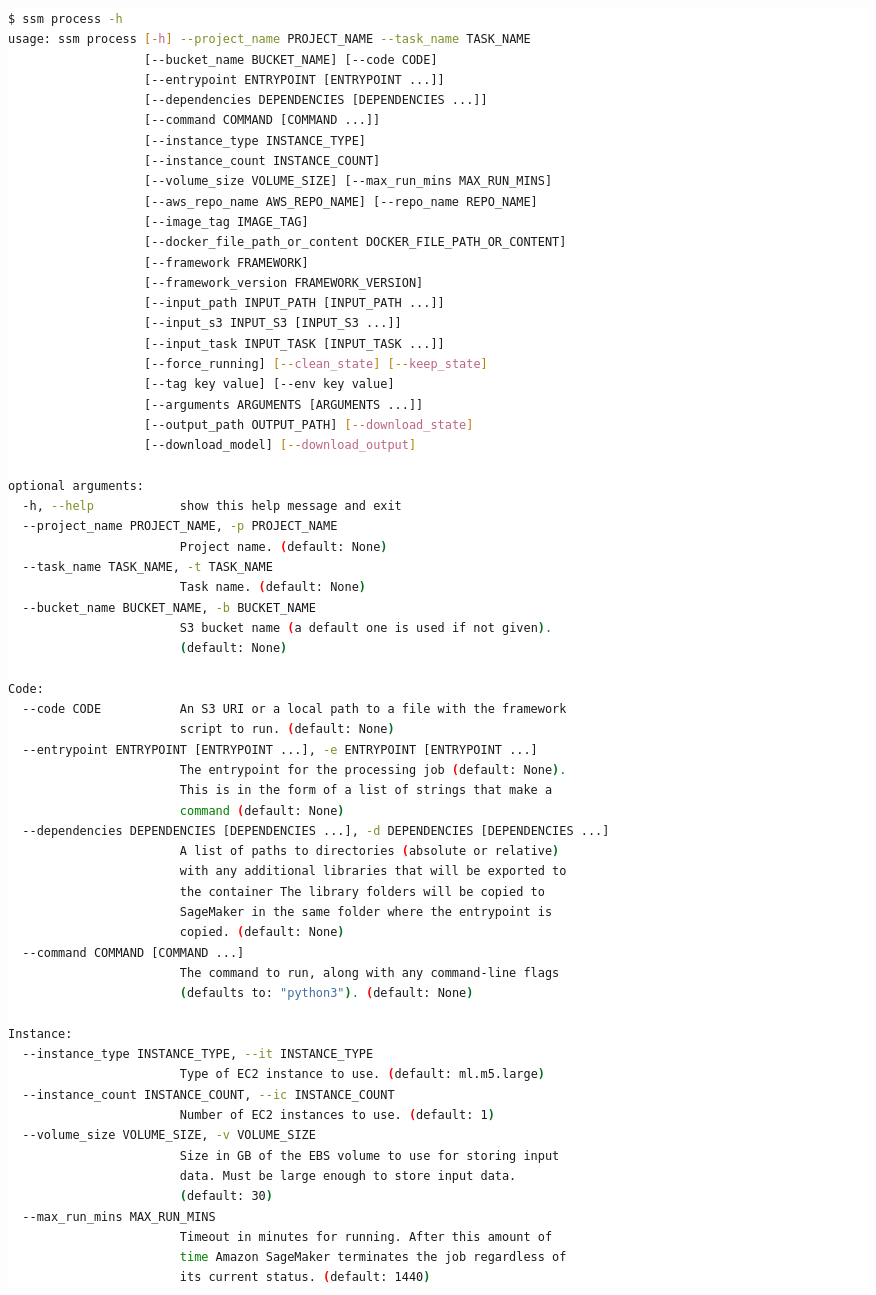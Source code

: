 ```bash  
$ ssm process -h
usage: ssm process [-h] --project_name PROJECT_NAME --task_name TASK_NAME
                   [--bucket_name BUCKET_NAME] [--code CODE]
                   [--entrypoint ENTRYPOINT [ENTRYPOINT ...]]
                   [--dependencies DEPENDENCIES [DEPENDENCIES ...]]
                   [--command COMMAND [COMMAND ...]]
                   [--instance_type INSTANCE_TYPE]
                   [--instance_count INSTANCE_COUNT]
                   [--volume_size VOLUME_SIZE] [--max_run_mins MAX_RUN_MINS]
                   [--aws_repo_name AWS_REPO_NAME] [--repo_name REPO_NAME]
                   [--image_tag IMAGE_TAG]
                   [--docker_file_path_or_content DOCKER_FILE_PATH_OR_CONTENT]
                   [--framework FRAMEWORK]
                   [--framework_version FRAMEWORK_VERSION]
                   [--input_path INPUT_PATH [INPUT_PATH ...]]
                   [--input_s3 INPUT_S3 [INPUT_S3 ...]]
                   [--input_task INPUT_TASK [INPUT_TASK ...]]
                   [--force_running] [--clean_state] [--keep_state]
                   [--tag key value] [--env key value]
                   [--arguments ARGUMENTS [ARGUMENTS ...]]
                   [--output_path OUTPUT_PATH] [--download_state]
                   [--download_model] [--download_output]

optional arguments:
  -h, --help            show this help message and exit
  --project_name PROJECT_NAME, -p PROJECT_NAME
                        Project name. (default: None)
  --task_name TASK_NAME, -t TASK_NAME
                        Task name. (default: None)
  --bucket_name BUCKET_NAME, -b BUCKET_NAME
                        S3 bucket name (a default one is used if not given).
                        (default: None)

Code:
  --code CODE           An S3 URI or a local path to a file with the framework
                        script to run. (default: None)
  --entrypoint ENTRYPOINT [ENTRYPOINT ...], -e ENTRYPOINT [ENTRYPOINT ...]
                        The entrypoint for the processing job (default: None).
                        This is in the form of a list of strings that make a
                        command (default: None)
  --dependencies DEPENDENCIES [DEPENDENCIES ...], -d DEPENDENCIES [DEPENDENCIES ...]
                        A list of paths to directories (absolute or relative)
                        with any additional libraries that will be exported to
                        the container The library folders will be copied to
                        SageMaker in the same folder where the entrypoint is
                        copied. (default: None)
  --command COMMAND [COMMAND ...]
                        The command to run, along with any command-line flags
                        (defaults to: "python3"). (default: None)

Instance:
  --instance_type INSTANCE_TYPE, --it INSTANCE_TYPE
                        Type of EC2 instance to use. (default: ml.m5.large)
  --instance_count INSTANCE_COUNT, --ic INSTANCE_COUNT
                        Number of EC2 instances to use. (default: 1)
  --volume_size VOLUME_SIZE, -v VOLUME_SIZE
                        Size in GB of the EBS volume to use for storing input
                        data. Must be large enough to store input data.
                        (default: 30)
  --max_run_mins MAX_RUN_MINS
                        Timeout in minutes for running. After this amount of
                        time Amazon SageMaker terminates the job regardless of
                        its current status. (default: 1440)
```